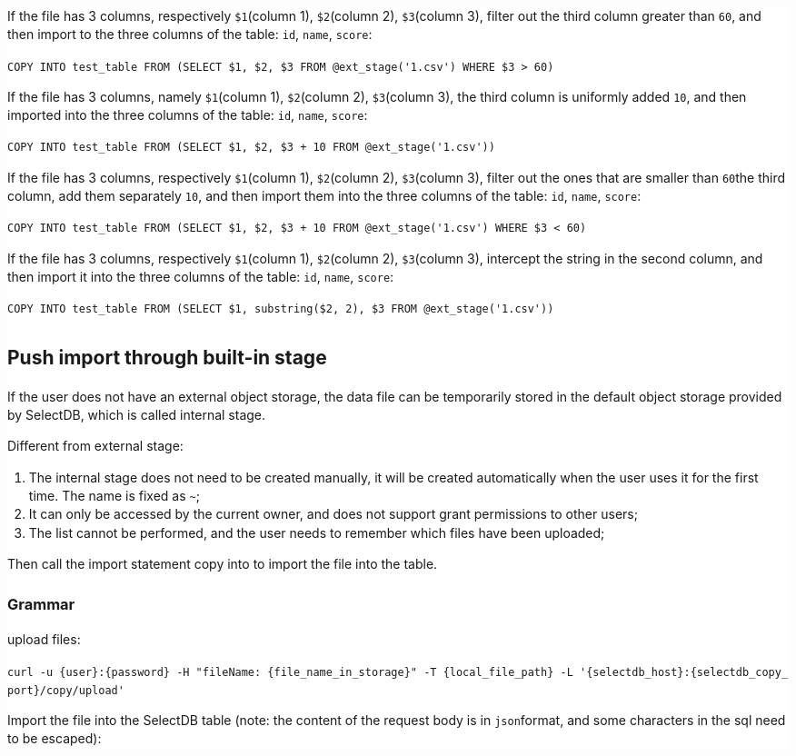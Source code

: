   If the file has 3 columns, respectively `$1`(column 1), `$2`(column 2), `$3`(column 3), filter out the third column greater than `60`, and then import to the three columns of the table: `id`, `name`, `score`:

  ```text
  COPY INTO test_table FROM (SELECT $1, $2, $3 FROM @ext_stage('1.csv') WHERE $3 > 60)
  ```

  If the file has 3 columns, namely `$1`(column 1), `$2`(column 2), `$3`(column 3), the third column is uniformly added `10`, and then imported into the three columns of the table: `id`, `name`, `score`:

  ```text
  COPY INTO test_table FROM (SELECT $1, $2, $3 + 10 FROM @ext_stage('1.csv'))
  ```
  
  If the file has 3 columns, respectively `$1`(column 1), `$2`(column 2), `$3`(column 3), filter out the ones that are smaller than `60`the third column, add them separately `10`, and then import them into the three columns of the table: `id`, `name`, `score`:

  ```text
  COPY INTO test_table FROM (SELECT $1, $2, $3 + 10 FROM @ext_stage('1.csv') WHERE $3 < 60)
  ```

  If the file has 3 columns, respectively `$1`(column 1), `$2`(column 2), `$3`(column 3), intercept the string in the second column, and then import it into the three columns of the table: `id`, `name`, `score`:
  
  ```text
  COPY INTO test_table FROM (SELECT $1, substring($2, 2), $3 FROM @ext_stage('1.csv'))
  ```

  

## Push import through built-in stage

If the user does not have an external object storage, the data file can be temporarily stored in the default object storage provided by SelectDB, which is called internal stage.

Different from external stage:

1. The internal stage does not need to be created manually, it will be created automatically when the user uses it for the first time. The name is fixed as `~`;
2. It can only be accessed by the current owner, and does not support grant permissions to other users;
3. The list cannot be performed, and the user needs to remember which files have been uploaded;

Then call the import statement copy into to import the file into the table.

### Grammar

upload files:

```text
curl -u {user}:{password} -H "fileName: {file_name_in_storage}" -T {local_file_path} -L '{selectdb_host}:{selectdb_copy_port}/copy/upload'
```

Import the file into the SelectDB table (note: the content of the request body is in `json`format, and some characters in the sql need to be escaped):
